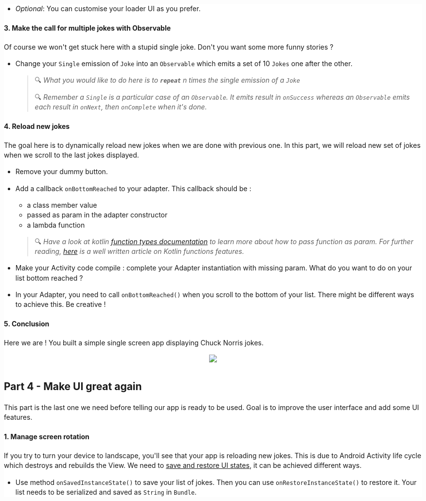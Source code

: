 * *Optional*: You can customise your loader UI as you prefer.

#### 3. Make the call for multiple jokes with Observable
Of course we won't get stuck here with a stupid single joke. Don't you want some more funny stories ? 

* Change your `Single` emission of `Joke` into an `Observable` which emits a set of 10 `Jokes` one after the other. 

    > :mag: *What you would like to do here is to **`repeat`** n times the single emission of a `Joke`* 
    >
    > :mag: *Remember a `Single` is a particular case of an `Observable`. It emits result in `onSuccess` whereas an `Observable` emits each result in `onNext`, then `onComplete` when it's done.*


#### 4. Reload new jokes 
The goal here is to dynamically reload new jokes when we are done with previous one. In this part, we will reload new set of jokes when we scroll to the last jokes displayed.

* Remove your dummy button.

* Add a callback `onBottomReached` to your adapter. This callback should be :
    * a class member value
    * passed as param in the adapter constructor
    * a lambda function
    
    > :mag: *Have a look at kotlin [function types documentation][kotlinFunctionTypeDoc] to learn more about how to pass function as param. For further reading, [here][kotlinFunctionArticle] is a well written article on Kotlin functions features.*

* Make your Activity code compile : complete your Adapter instantiation with missing param. What do you want to do on your list bottom reached ? 

* In your Adapter, you need to call `onBottomReached()` when you scroll to the bottom of your list. There might be different ways to achieve this. Be creative !

#### 5. Conclusion
Here we are ! You built a simple single screen app displaying Chuck Norris jokes.


<p align="center"><img src="https://i.stack.imgur.com/twIm6.png" height="200"><p/>


## Part 4 - Make UI great again <a name="part4"/>
This part is the last one we need before telling our app is ready to be used. Goal is to improve the user interface and add some UI features.


#### 1. Manage screen rotation
If you try to turn your device to landscape, you'll see that your app is reloading new jokes. This is due to Android Activity life cycle which destroys and rebuilds the View. We need to [save and restore UI states][SavingUiStates], it can be achieved different ways.

* Use method `onSavedInstanceState()` to save your list of jokes. Then you can use `onRestoreInstanceState()` to restore it. Your list needs to be serialized and saved as `String` in `Bundle`.


[//]: # (links)
[testFile]: JokeSerializationTest.kt
[chuckApi]: https://api.chucknorris.io/
[RecyclerView]: https://developer.android.com/reference/androidx/recyclerview/widget/RecyclerView
[RecyclerViewAndroidGuide]: https://developer.android.com/guide/topics/ui/layout/recyclerview
[TextView]: https://developer.android.com/reference/kotlin/android/widget/TextView
[LayoutInflater]: https://developer.android.com/reference/android/view/LayoutInflater
[recyclerViewVersion]: https://developer.android.com/jetpack/androidx/releases/recyclerview
[implementation]: https://developer.android.com/studio/build/dependencies#dependency_configurations
[kotlinSerial]: https://github.com/Kotlin/kotlinx.serialization
[kotlinSerialVersion]: https://github.com/Kotlin/kotlinx.serialization#dependency-on-the-json-library
[kotlinSerialPlugin]: https://github.com/Kotlin/kotlinx.serialization#using-apply-plugin-the-old-way
[kotlinSerialAnnotation]: https://github.com/Kotlin/kotlinx.serialization/blob/master/docs/basic-serialization.md#serial-field-names
[reactiveX]: http://reactivex.io/
[RxAdapter]: https://github.com/square/retrofit/tree/master/retrofit-adapters/rxjava2
[RxConverter]: https://github.com/JakeWharton/retrofit2-kotlinx-serialization-converter
[RxSingle]: http://reactivex.io/documentation/single.html
[Retrofit]: https://github.com/square/retrofit 
[RetrofitSite]: https://square.github.io/retrofit/
[RetrofitUsage]: https://github.com/square/retrofit/tree/master/retrofit-adapters/rxjava2#usage 
[RetrofitError]: https://stackoverflow.com/a/59448917/10030894
[threadingArticle]: https://proandroiddev.com/understanding-rxjava-subscribeon-and-observeon-744b0c6a41ea
[viewVisibility]: https://developer.android.com/reference/android/view/View.html#setVisibility(int)
[kotlinFunctionTypeDoc]: https://kotlinlang.org/docs/reference/lambdas.html#function-types
[kotlinFunctionArticle]: https://blog.kotlin-academy.com/kotlin-programmer-dictionary-function-type-vs-function-literal-vs-lambda-expression-vs-anonymous-edc97e8873e
[SavingUiStates]: https://developer.android.com/topic/libraries/architecture/saving-states 
[lifeCycleOnCreate]: https://developer.android.com/guide/components/activities/activity-lifecycle#oncreate
[mergeTag]: https://developer.android.com/training/improving-layouts/reusing-layouts#Merge
[ItemTouchHelper]: https://developer.android.com/reference/androidx/recyclerview/widget/ItemTouchHelper?hl=en
[SharedPref]: https://developer.android.com/reference/android/content/SharedPreferences
[JokeTouchHelper]: JokeTouchHelper.kt
[SharedPreferences]: https://developer.android.com/reference/android/content/SharedPreferences
[SwipeRefreshLayout]: https://developer.android.com/reference/androidx/swiperefreshlayout/widget/SwipeRefreshLayout
[camelCase]: https://fr.wikipedia.org/wiki/Camel_case
